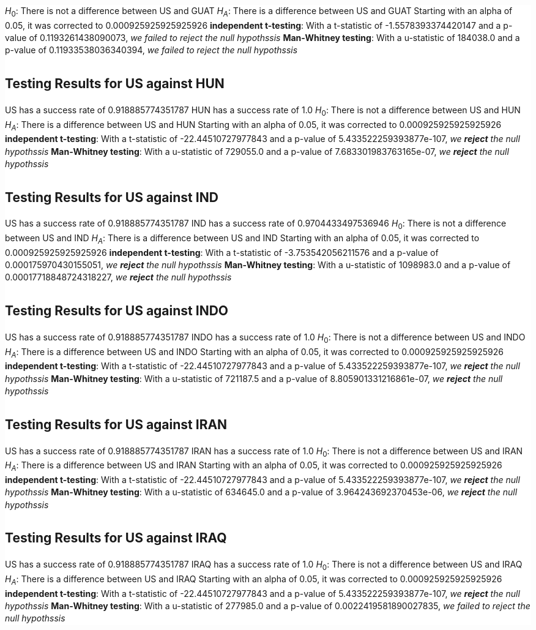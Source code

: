 $H_{0}$: There is not a difference between US and GUAT
$H_{A}$: There is a difference between US and GUAT
Starting with an alpha of 0.05, it was corrected to 0.000925925925925926
__independent t-testing__: With a t-statistic of -1.5578393374420147 and a p-value of 0.1193261438090073, _we failed to reject the null hypothssis_
__Man-Whitney testing__: With a u-statistic of 184038.0 and a p-value of 0.11933538036340394, _we failed to reject the null hypothssis_
## Testing Results for US against HUN 
US has a success rate of 0.918885774351787
HUN has a success rate of 1.0
$H_{0}$: There is not a difference between US and HUN
$H_{A}$: There is a difference between US and HUN
Starting with an alpha of 0.05, it was corrected to 0.000925925925925926
__independent t-testing__: With a t-statistic of -22.44510727977843 and a p-value of 5.433522259393877e-107, _we **reject** the null hypothssis_
__Man-Whitney testing__: With a u-statistic of 729055.0 and a p-value of 7.683301983763165e-07, _we **reject** the null hypothssis_
## Testing Results for US against IND 
US has a success rate of 0.918885774351787
IND has a success rate of 0.9704433497536946
$H_{0}$: There is not a difference between US and IND
$H_{A}$: There is a difference between US and IND
Starting with an alpha of 0.05, it was corrected to 0.000925925925925926
__independent t-testing__: With a t-statistic of -3.753542056211576 and a p-value of 0.000175970430155051, _we **reject** the null hypothssis_
__Man-Whitney testing__: With a u-statistic of 1098983.0 and a p-value of 0.00017718848724318227, _we **reject** the null hypothssis_
## Testing Results for US against INDO 
US has a success rate of 0.918885774351787
INDO has a success rate of 1.0
$H_{0}$: There is not a difference between US and INDO
$H_{A}$: There is a difference between US and INDO
Starting with an alpha of 0.05, it was corrected to 0.000925925925925926
__independent t-testing__: With a t-statistic of -22.44510727977843 and a p-value of 5.433522259393877e-107, _we **reject** the null hypothssis_
__Man-Whitney testing__: With a u-statistic of 721187.5 and a p-value of 8.805901331216861e-07, _we **reject** the null hypothssis_
## Testing Results for US against IRAN 
US has a success rate of 0.918885774351787
IRAN has a success rate of 1.0
$H_{0}$: There is not a difference between US and IRAN
$H_{A}$: There is a difference between US and IRAN
Starting with an alpha of 0.05, it was corrected to 0.000925925925925926
__independent t-testing__: With a t-statistic of -22.44510727977843 and a p-value of 5.433522259393877e-107, _we **reject** the null hypothssis_
__Man-Whitney testing__: With a u-statistic of 634645.0 and a p-value of 3.964243692370453e-06, _we **reject** the null hypothssis_
## Testing Results for US against IRAQ 
US has a success rate of 0.918885774351787
IRAQ has a success rate of 1.0
$H_{0}$: There is not a difference between US and IRAQ
$H_{A}$: There is a difference between US and IRAQ
Starting with an alpha of 0.05, it was corrected to 0.000925925925925926
__independent t-testing__: With a t-statistic of -22.44510727977843 and a p-value of 5.433522259393877e-107, _we **reject** the null hypothssis_
__Man-Whitney testing__: With a u-statistic of 277985.0 and a p-value of 0.0022419581890027835, _we failed to reject the null hypothssis_